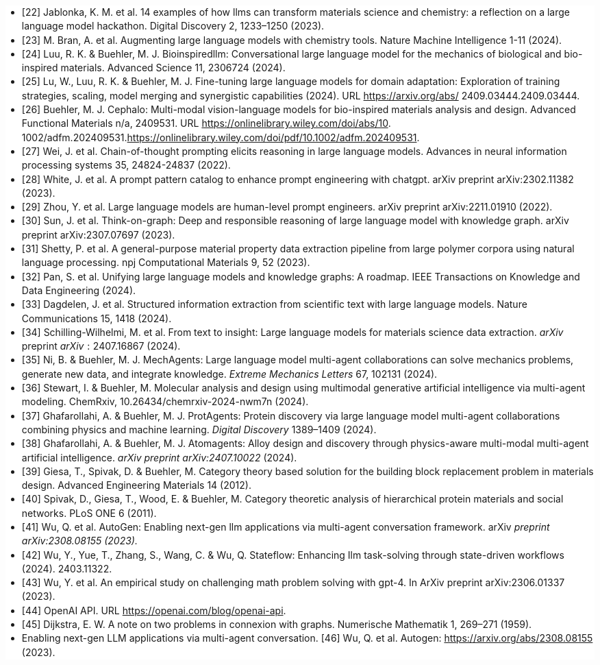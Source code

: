 - [22] Jablonka, K. M. et al. 14 examples of how llms can transform materials science and chemistry: a reflection on a large language model hackathon. Digital Discovery 2, 1233–1250 (2023).
- [23] M. Bran, A. et al. Augmenting large language models with chemistry tools. Nature Machine Intelligence 1-11  $(2024).$
- [24] Luu, R. K. & Buehler, M. J. Bioinspiredllm: Conversational large language model for the mechanics of biological and bio-inspired materials. Advanced Science 11, 2306724 (2024).
- [25] Lu, W., Luu, R. K. & Buehler, M. J. Fine-tuning large language models for domain adaptation: Exploration of training strategies, scaling, model merging and synergistic capabilities (2024). URL https://arxiv.org/abs/ 2409.03444.2409.03444.
- [26] Buehler, M. J. Cephalo: Multi-modal vision-language models for bio-inspired materials analysis and design. Advanced Functional Materials n/a, 2409531. URL https://onlinelibrary.wiley.com/doi/abs/10. 1002/adfm.202409531.https://onlinelibrary.wiley.com/doi/pdf/10.1002/adfm.202409531.
- [27] Wei, J. et al. Chain-of-thought prompting elicits reasoning in large language models. Advances in neural information processing systems 35, 24824-24837 (2022).
- [28] White, J. et al. A prompt pattern catalog to enhance prompt engineering with chatgpt. arXiv preprint arXiv:2302.11382 (2023).
- [29] Zhou, Y. et al. Large language models are human-level prompt engineers. arXiv preprint arXiv:2211.01910  $(2022).$
- [30] Sun, J. et al. Think-on-graph: Deep and responsible reasoning of large language model with knowledge graph. arXiv preprint arXiv:2307.07697 (2023).
- [31] Shetty, P. et al. A general-purpose material property data extraction pipeline from large polymer corpora using natural language processing. npj Computational Materials 9, 52 (2023).
- [32] Pan, S. et al. Unifying large language models and knowledge graphs: A roadmap. IEEE Transactions on Knowledge and Data Engineering (2024).
- [33] Dagdelen, J. et al. Structured information extraction from scientific text with large language models. Nature Communications 15, 1418 (2024).
- [34] Schilling-Wilhelmi, M. et al. From text to insight: Large language models for materials science data extraction.  $arXiv$  preprint  $arXiv:2407.16867$  (2024).
- [35] Ni, B. & Buehler, M. J. MechAgents: Large language model multi-agent collaborations can solve mechanics problems, generate new data, and integrate knowledge. *Extreme Mechanics Letters* 67, 102131 (2024).
- [36] Stewart, I. & Buehler, M. Molecular analysis and design using multimodal generative artificial intelligence via multi-agent modeling. ChemRxiv, 10.26434/chemrxiv-2024-nwm7n (2024).
- [37] Ghafarollahi, A. & Buehler, M. J. ProtAgents: Protein discovery via large language model multi-agent collaborations combining physics and machine learning. *Digital Discovery* 1389–1409 (2024).
- [38] Ghafarollahi, A. & Buehler, M. J. Atomagents: Alloy design and discovery through physics-aware multi-modal multi-agent artificial intelligence. *arXiv preprint arXiv:2407.10022* (2024).
- [39] Giesa, T., Spivak, D. & Buehler, M. Category theory based solution for the building block replacement problem in materials design. Advanced Engineering Materials 14 (2012).
- [40] Spivak, D., Giesa, T., Wood, E. & Buehler, M. Category theoretic analysis of hierarchical protein materials and social networks. PLoS ONE 6 (2011).
- [41] Wu, Q. et al. AutoGen: Enabling next-gen llm applications via multi-agent conversation framework. arXiv *preprint arXiv:2308.08155 (2023).*
- [42] Wu, Y., Yue, T., Zhang, S., Wang, C. & Wu, Q. Stateflow: Enhancing Ilm task-solving through state-driven workflows (2024). 2403.11322.
- [43] Wu, Y. et al. An empirical study on challenging math problem solving with gpt-4. In ArXiv preprint arXiv:2306.01337 (2023).
- [44] OpenAI API. URL https://openai.com/blog/openai-api.
- [45] Dijkstra, E. W. A note on two problems in connexion with graphs. Numerische Mathematik 1, 269–271 (1959).
- Enabling next-gen LLM applications via multi-agent conversation. [46] Wu, Q. et al. Autogen: https://arxiv.org/abs/2308.08155 (2023).
